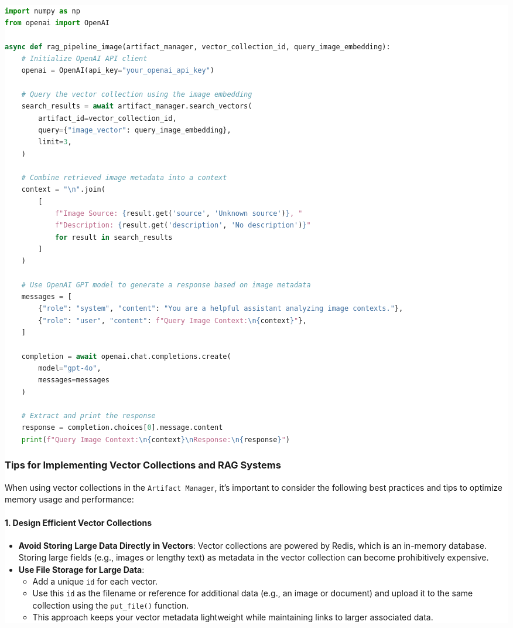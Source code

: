 ```python
import numpy as np
from openai import OpenAI

async def rag_pipeline_image(artifact_manager, vector_collection_id, query_image_embedding):
    # Initialize OpenAI API client
    openai = OpenAI(api_key="your_openai_api_key")

    # Query the vector collection using the image embedding
    search_results = await artifact_manager.search_vectors(
        artifact_id=vector_collection_id,
        query={"image_vector": query_image_embedding},
        limit=3,
    )

    # Combine retrieved image metadata into a context
    context = "\n".join(
        [
            f"Image Source: {result.get('source', 'Unknown source')}, "
            f"Description: {result.get('description', 'No description')}"
            for result in search_results
        ]
    )

    # Use OpenAI GPT model to generate a response based on image metadata
    messages = [
        {"role": "system", "content": "You are a helpful assistant analyzing image contexts."},
        {"role": "user", "content": f"Query Image Context:\n{context}"},
    ]

    completion = await openai.chat.completions.create(
        model="gpt-4o",
        messages=messages
    )

    # Extract and print the response
    response = completion.choices[0].message.content
    print(f"Query Image Context:\n{context}\nResponse:\n{response}")

```


### Tips for Implementing Vector Collections and RAG Systems

When using vector collections in the `Artifact Manager`, it’s important to consider the following best practices and tips to optimize memory usage and performance:

#### 1. **Design Efficient Vector Collections**

   - **Avoid Storing Large Data Directly in Vectors**: Vector collections are powered by Redis, which is an in-memory database. Storing large fields (e.g., images or lengthy text) as metadata in the vector collection can become prohibitively expensive.
   - **Use File Storage for Large Data**:
     - Add a unique `id` for each vector.
     - Use this `id` as the filename or reference for additional data (e.g., an image or document) and upload it to the same collection using the `put_file()` function.
     - This approach keeps your vector metadata lightweight while maintaining links to larger associated data.
